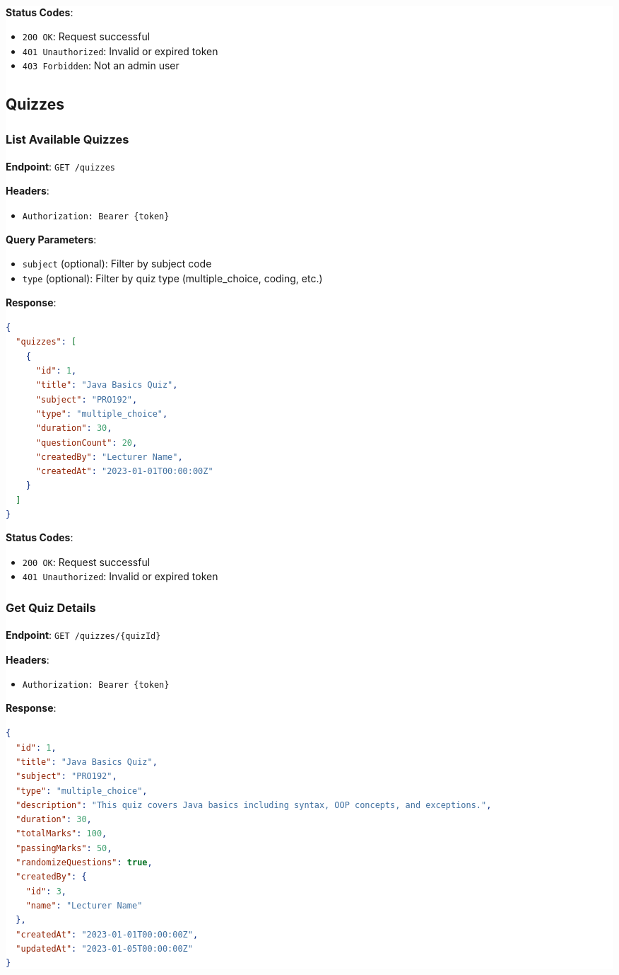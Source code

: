**Status Codes**:
- `200 OK`: Request successful
- `401 Unauthorized`: Invalid or expired token
- `403 Forbidden`: Not an admin user

## Quizzes

### List Available Quizzes

**Endpoint**: `GET /quizzes`

**Headers**:
- `Authorization: Bearer {token}`

**Query Parameters**:
- `subject` (optional): Filter by subject code
- `type` (optional): Filter by quiz type (multiple_choice, coding, etc.)

**Response**:
```json
{
  "quizzes": [
    {
      "id": 1,
      "title": "Java Basics Quiz",
      "subject": "PRO192",
      "type": "multiple_choice",
      "duration": 30,
      "questionCount": 20,
      "createdBy": "Lecturer Name",
      "createdAt": "2023-01-01T00:00:00Z"
    }
  ]
}
```

**Status Codes**:
- `200 OK`: Request successful
- `401 Unauthorized`: Invalid or expired token

### Get Quiz Details

**Endpoint**: `GET /quizzes/{quizId}`

**Headers**:
- `Authorization: Bearer {token}`

**Response**:
```json
{
  "id": 1,
  "title": "Java Basics Quiz",
  "subject": "PRO192",
  "type": "multiple_choice",
  "description": "This quiz covers Java basics including syntax, OOP concepts, and exceptions.",
  "duration": 30,
  "totalMarks": 100,
  "passingMarks": 50,
  "randomizeQuestions": true,
  "createdBy": {
    "id": 3,
    "name": "Lecturer Name"
  },
  "createdAt": "2023-01-01T00:00:00Z",
  "updatedAt": "2023-01-05T00:00:00Z"
}
```